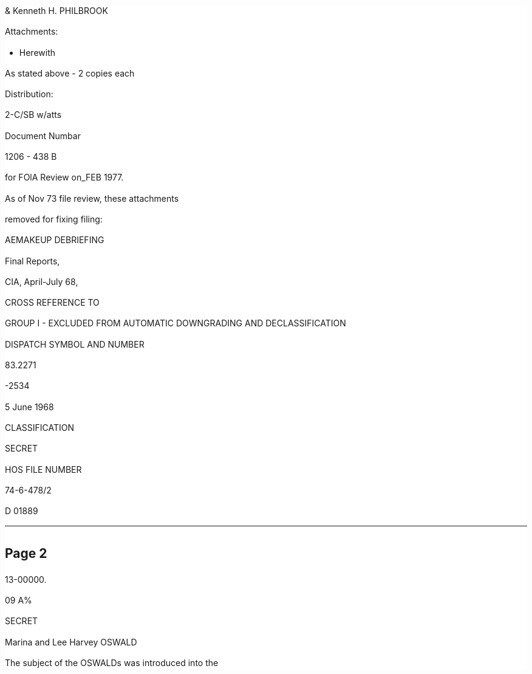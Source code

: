 & Kenneth H. PHILBROOK

Attachments:

- Herewith

As stated above - 2 copies each

Distribution:

2-C/SB w/atts

Document Numbar

1206 - 438 B

for FOlA Review on_FEB 1977.

As of Nov 73 file review, these attachments

removed for fixing filing:

AEMAKEUP DEBRIEFING

Final Reports,

CIA, April-July 68,

CROSS REFERENCE TO

GROUP I - EXCLUDED FROM AUTOMATIC DOWNGRADING AND DECLASSIFICATION

DISPATCH SYMBOL AND NUMBER

83.2271

-2534

5 June 1968

CLASSIFICATION

SECRET

HOS FILE NUMBER

74-6-478/2

D 01889

---

## Page 2

13-00000.

09 A%

SECRET

Marina and Lee Harvey OSWALD

The subject of the OSWALDs was introduced into the
